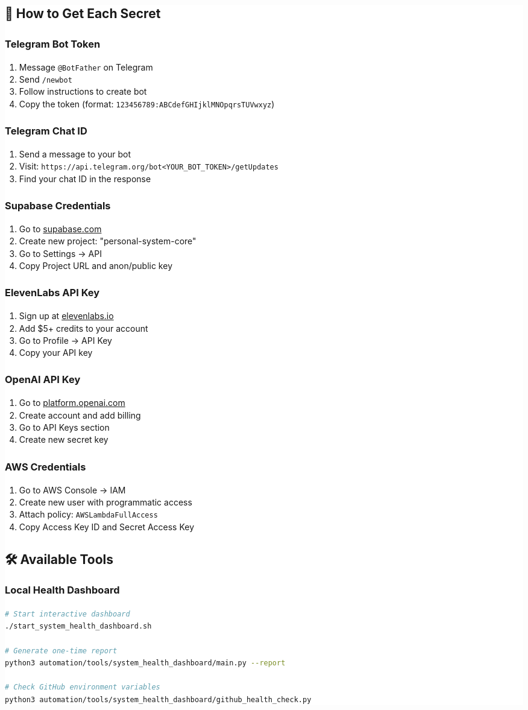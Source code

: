 ## 🔧 **How to Get Each Secret**

### **Telegram Bot Token**
1. Message `@BotFather` on Telegram
2. Send `/newbot`
3. Follow instructions to create bot
4. Copy the token (format: `123456789:ABCdefGHIjklMNOpqrsTUVwxyz`)

### **Telegram Chat ID**
1. Send a message to your bot
2. Visit: `https://api.telegram.org/bot<YOUR_BOT_TOKEN>/getUpdates`
3. Find your chat ID in the response

### **Supabase Credentials**
1. Go to [supabase.com](https://supabase.com)
2. Create new project: "personal-system-core"
3. Go to Settings → API
4. Copy Project URL and anon/public key

### **ElevenLabs API Key**
1. Sign up at [elevenlabs.io](https://elevenlabs.io)
2. Add $5+ credits to your account
3. Go to Profile → API Key
4. Copy your API key

### **OpenAI API Key**
1. Go to [platform.openai.com](https://platform.openai.com)
2. Create account and add billing
3. Go to API Keys section
4. Create new secret key

### **AWS Credentials**
1. Go to AWS Console → IAM
2. Create new user with programmatic access
3. Attach policy: `AWSLambdaFullAccess`
4. Copy Access Key ID and Secret Access Key

## 🛠️ **Available Tools**

### **Local Health Dashboard**
```bash
# Start interactive dashboard
./start_system_health_dashboard.sh

# Generate one-time report
python3 automation/tools/system_health_dashboard/main.py --report

# Check GitHub environment variables
python3 automation/tools/system_health_dashboard/github_health_check.py
```
